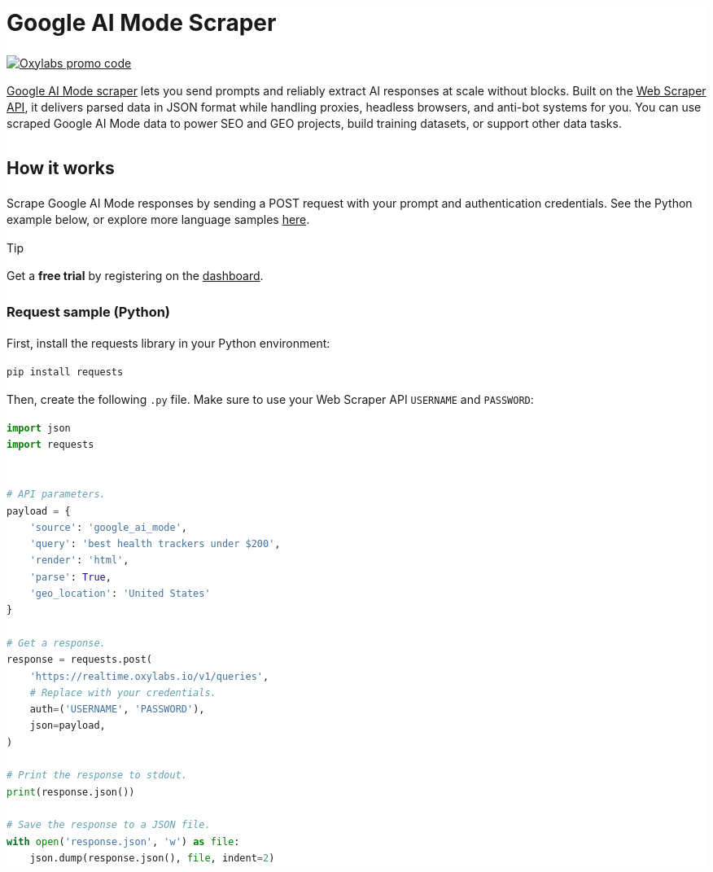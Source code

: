 # Google AI Mode Scraper

[![Oxylabs promo code](https://raw.githubusercontent.com/oxylabs/chatgpt-scraper/refs/heads/main/ScraperAPI%2BChatGPT-1090x275px.png)](https://oxylabs.io/products/scraper-api/serp/chatgpt?utm_source=877&utm_medium=affiliate&groupid=877&utm_content=chatgpt-scraper-github&transaction_id=102f49063ab94276ae8f116d224b67)


[Google AI Mode scraper](https://oxylabs.io/products/scraper-api/serp/google-ai-mode) lets you send prompts and reliably extract AI responses at scale without blocks. Built on the [Web Scraper API](https://oxylabs.io/products/scraper-api/web), it delivers parsed data in JSON format while handling proxies, headless browsers, and anti-bot systems for you. You can use scraped Google AI Mode data to power SEO and GEO projects, build training datasets, or support other data tasks.

## How it works

Scrape Google AI Mode responses by sending a POST request with your prompt and authentication credentials. See the Python example below, or explore more language samples [here](https://github.com/oxylabs/google-ai-mode-scraper/tree/3e23bc41979eeb78326e9bd9d02b743aa371efb1/Code%20examples).

> [!TIP]
> Get a **free trial** by registering on the [dashboard](https://dashboard.oxylabs.io/).

### Request sample (Python)
First, install the requests library in your Python environment:

```bash
pip install requests
```

Then, create the following `.py` file. Make sure to use your Web Scraper API `USERNAME` and `PASSWORD`:

```python
import json
import requests


# API parameters.
payload = {
    'source': 'google_ai_mode',
    'query': 'best health trackers under $200',
    'render': 'html',
    'parse': True,
    'geo_location': 'United States'
}

# Get a response.
response = requests.post(
    'https://realtime.oxylabs.io/v1/queries',
    # Replace with your credentials.
    auth=('USERNAME', 'PASSWORD'),
    json=payload,
)

# Print the response to stdout.
print(response.json())

# Save the response to a JSON file.
with open('response.json', 'w') as file:
    json.dump(response.json(), file, indent=2)
```
